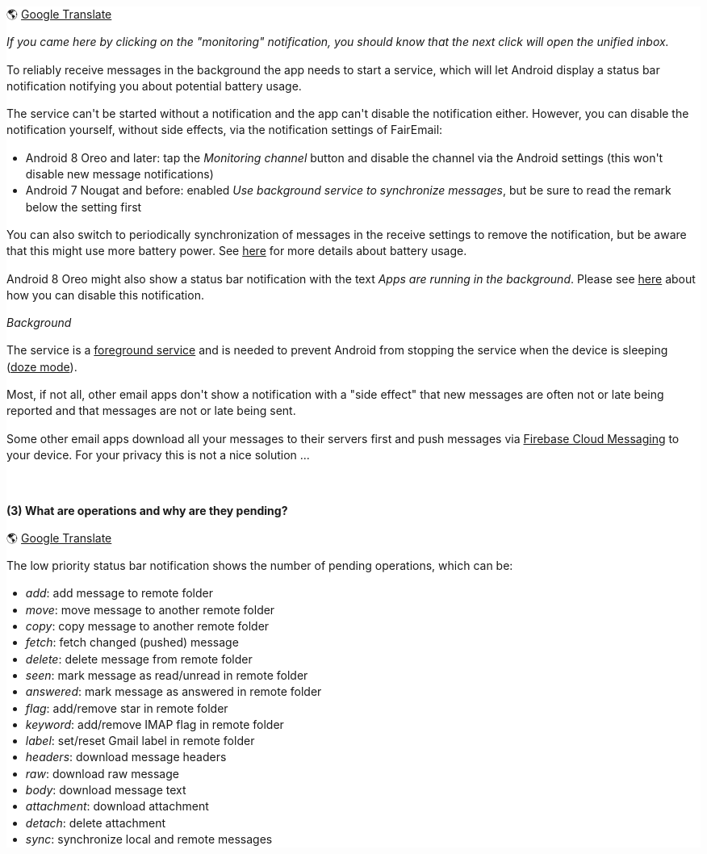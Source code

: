 &#x1F30E; [Google Translate](https://translate.google.com/translate?sl=en&u=https%3A%2F%2Fm66b.github.io%2FFairEmail%2F%23faq2)

*If you came here by clicking on the "monitoring" notification, you should know that the next click will open the unified inbox.*

To reliably receive messages in the background the app needs to start a service,
which will let Android display a status bar notification notifying you about potential battery usage.

The service can't be started without a notification and the app can't disable the notification either.
However, you can disable the notification yourself, without side effects, via the notification settings of FairEmail:

* Android 8 Oreo and later: tap the *Monitoring channel* button and disable the channel via the Android settings (this won't disable new message notifications)
* Android 7 Nougat and before: enabled *Use background service to synchronize messages*, but be sure to read the remark below the setting first

You can also switch to periodically synchronization of messages in the receive settings to remove the notification, but be aware that this might use more battery power.
See [here](#faq39) for more details about battery usage.

Android 8 Oreo might also show a status bar notification with the text *Apps are running in the background*.
Please see [here](https://www.reddit.com/r/Android/comments/7vw7l4/psa_turn_off_background_apps_notification/) about how you can disable this notification.

*Background*

The service is a [foreground service](https://developer.android.com/reference/android/app/Service.html#startForeground(int,%20android.app.Notification))
and is needed to prevent Android from stopping the service when the device is sleeping
([doze mode](https://developer.android.com/training/monitoring-device-state/doze-standby)).

Most, if not all, other email apps don't show a notification
with a "side effect" that new messages are often not or late being reported and that messages are not or late being sent.

Some other email apps download all your messages to their servers first and push messages via
[Firebase Cloud Messaging](https://firebase.google.com/docs/cloud-messaging/) to your device.
For your privacy this is not a nice solution ...

<br />

<a name="faq3"></a>
**(3) What are operations and why are they pending?**

&#x1F30E; [Google Translate](https://translate.google.com/translate?sl=en&u=https%3A%2F%2Fm66b.github.io%2FFairEmail%2F%23faq3)

The low priority status bar notification shows the number of pending operations, which can be:

* *add*: add message to remote folder
* *move*: move message to another remote folder
* *copy*: copy message to another remote folder
* *fetch*: fetch changed (pushed) message
* *delete*: delete message from remote folder
* *seen*: mark message as read/unread in remote folder
* *answered*: mark message as answered in remote folder
* *flag*: add/remove star in remote folder
* *keyword*: add/remove IMAP flag in remote folder
* *label*: set/reset Gmail label in remote folder
* *headers*: download message headers
* *raw*: download raw message
* *body*: download message text
* *attachment*: download attachment
* *detach*: delete attachment
* *sync*: synchronize local and remote messages